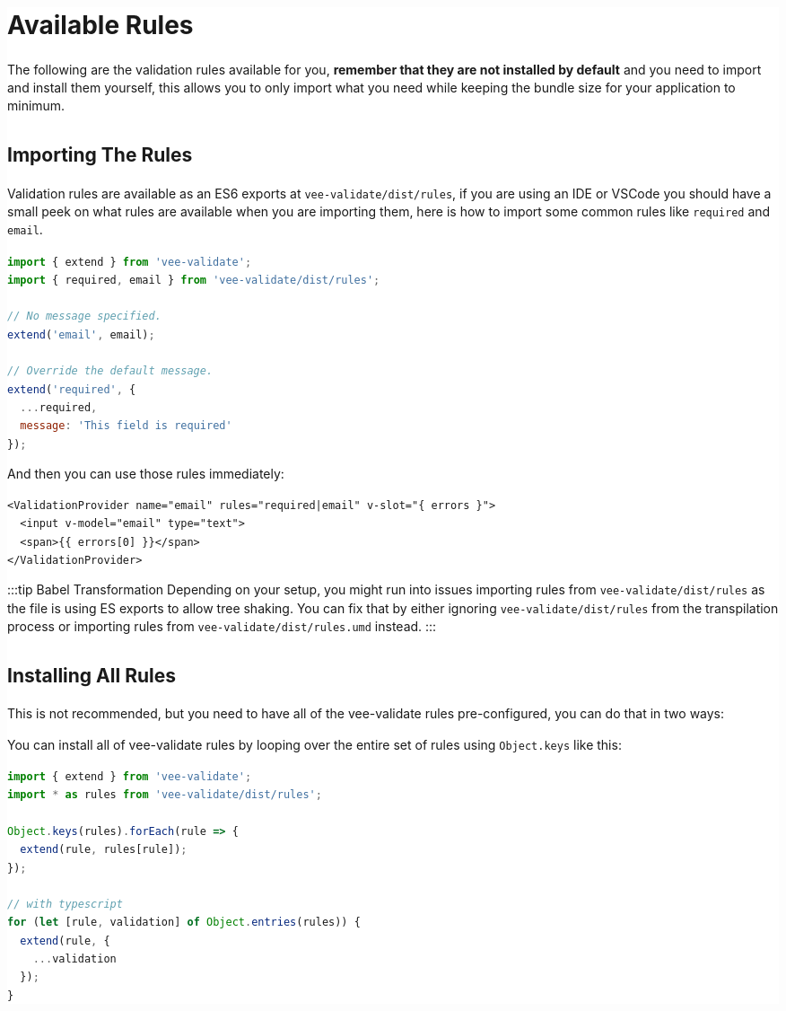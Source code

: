 # Available Rules

The following are the validation rules available for you, **remember that they are not installed by default** and you need to import and install them yourself, this allows you to only import what you need while keeping the bundle size for your application to minimum.

## Importing The Rules

Validation rules are available as an ES6 exports at `vee-validate/dist/rules`, if you are using an IDE or VSCode you should have a small peek on what rules are available when you are importing them, here is how to import some common rules like `required` and `email`.

```js
import { extend } from 'vee-validate';
import { required, email } from 'vee-validate/dist/rules';

// No message specified.
extend('email', email);

// Override the default message.
extend('required', {
  ...required,
  message: 'This field is required'
});
```

And then you can use those rules immediately:

```vue
<ValidationProvider name="email" rules="required|email" v-slot="{ errors }">
  <input v-model="email" type="text">
  <span>{{ errors[0] }}</span>
</ValidationProvider>
```

:::tip Babel Transformation
Depending on your setup, you might run into issues importing rules from `vee-validate/dist/rules` as the file is using ES exports to allow tree shaking. You can fix that by either ignoring `vee-validate/dist/rules` from the transpilation process or importing rules from `vee-validate/dist/rules.umd` instead.
:::

## Installing All Rules

This is not recommended, but you need to have all of the vee-validate rules pre-configured, you can do that in two ways:

You can install all of vee-validate rules by looping over the entire set of rules using `Object.keys` like this:

```js
import { extend } from 'vee-validate';
import * as rules from 'vee-validate/dist/rules';

Object.keys(rules).forEach(rule => {
  extend(rule, rules[rule]);
});

// with typescript
for (let [rule, validation] of Object.entries(rules)) {
  extend(rule, {
    ...validation
  });
}
```
